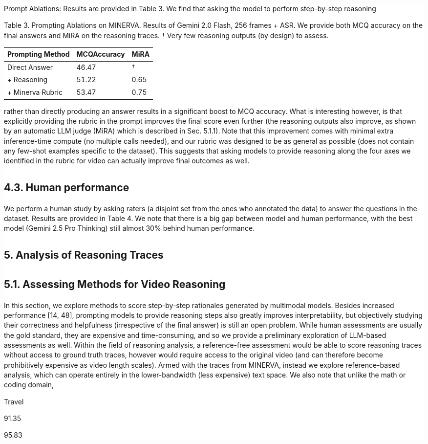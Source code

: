 Prompt Ablations: Results are provided in Table 3. We find that asking the model to perform step-by-step reasoning

Table 3. Prompting Ablations on MINERVA. Results of Gemini 2.0 Flash, 256 frames + ASR. We provide both MCQ accuracy on the final answers and MiRA on the reasoning traces. † Very few reasoning outputs (by design) to assess.

| Prompting Method   |   MCQAccuracy | MiRA   |
|--------------------|---------------|--------|
| Direct Answer      |         46.47 | †      |
| + Reasoning        |         51.22 | 0.65   |
| + Minerva Rubric   |         53.47 | 0.75   |

rather than directly producing an answer results in a significant boost to MCQ accuracy. What is interesting however, is that explicitly providing the rubric in the prompt improves the final score even further (the reasoning outputs also improve, as shown by an automatic LLM judge (MiRA) which is described in Sec. 5.1.1). Note that this improvement comes with minimal extra inference-time compute (no multiple calls needed), and our rubric was designed to be as general as possible (does not contain any few-shot examples specific to the dataset). This suggests that asking models to provide reasoning along the four axes we identified in the rubric for video can actually improve final outcomes as well.

## 4.3. Human performance

We perform a human study by asking raters (a disjoint set from the ones who annotated the data) to answer the questions in the dataset. Results are provided in Table 4. We note that there is a big gap between model and human performance, with the best model (Gemini 2.5 Pro Thinking) still almost 30% behind human performance.

## 5. Analysis of Reasoning Traces

## 5.1. Assessing Methods for Video Reasoning

In this section, we explore methods to score step-by-step rationales generated by multimodal models. Besides increased performance [14, 48], prompting models to provide reasoning steps also greatly improves interpretability, but objectively studying their correctness and helpfulness (irrespective of the final answer) is still an open problem. While human assessments are usually the gold standard, they are expensive and time-consuming, and so we provide a preliminary exploration of LLM-based assessments as well. Within the field of reasoning analysis, a reference-free assessment would be able to score reasoning traces without access to ground truth traces, however would require access to the original video (and can therefore become prohibitively expensive as video length scales). Armed with the traces from MINERVA, instead we explore reference-based analysis, which can operate entirely in the lower-bandwidth (less expensive) text space. We also note that unlike the math or coding domain,



Travel

91.35

95.83
